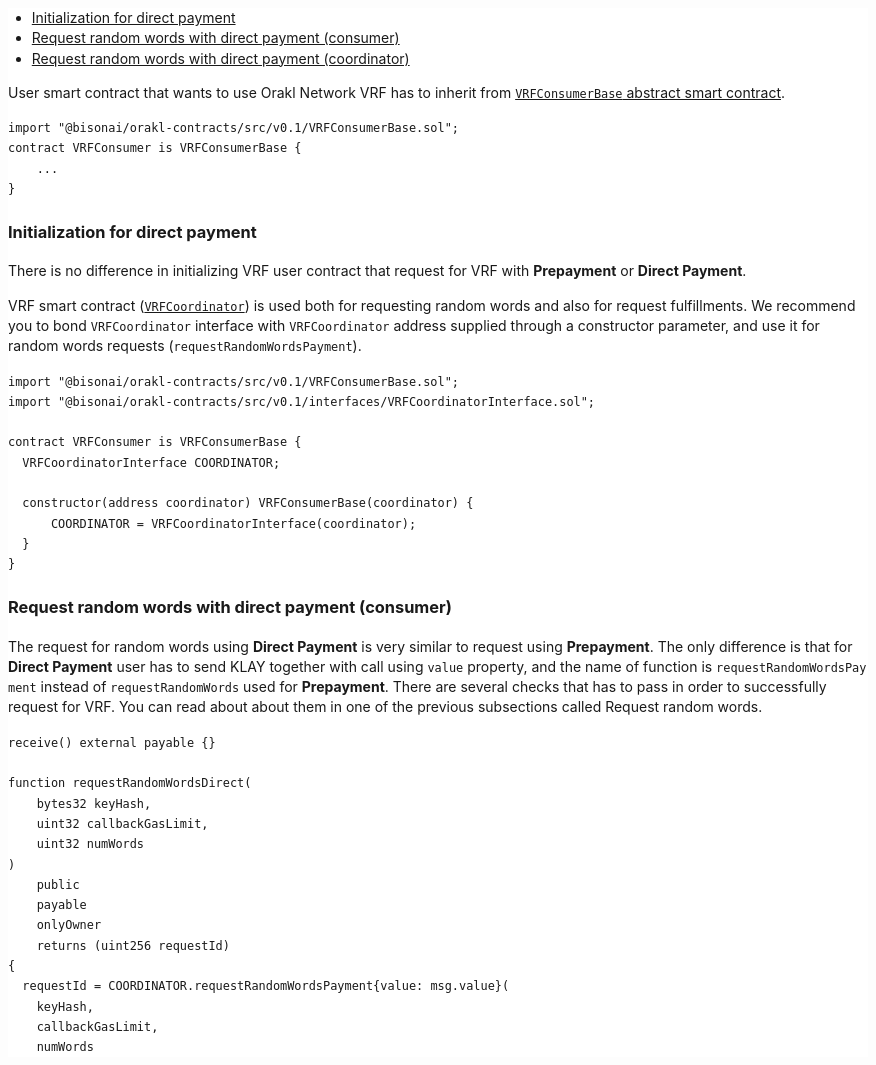 * [Initialization for direct payment](verifiable-random-function-vrf.md#initialization-for-direct-payment)
* [Request random words with direct payment (consumer)](verifiable-random-function-vrf.md#request-random-words-with-direct-payment-consumer)
* [Request random words with direct payment (coordinator)](verifiable-random-function-vrf.md#request-random-words-with-direct-payment-coordinator)

User smart contract that wants to use Orakl Network VRF has to inherit from [`VRFConsumerBase` abstract smart contract](https://github.com/Bisonai-CIC/orakl/blob/master/contracts/src/v0.1/VRFConsumerBase.sol).

```solidity
import "@bisonai/orakl-contracts/src/v0.1/VRFConsumerBase.sol";
contract VRFConsumer is VRFConsumerBase {
    ...
}
```

### Initialization for direct payment

There is no difference in initializing VRF user contract that request for VRF with **Prepayment** or **Direct Payment**.

VRF smart contract ([`VRFCoordinator`](https://github.com/Bisonai-CIC/orakl/blob/master/contracts/src/v0.1/VRFCoordinator.sol)) is used both for requesting random words and also for request fulfillments. We recommend you to bond `VRFCoordinator` interface with `VRFCoordinator` address supplied through a constructor parameter, and use it for random words requests (`requestRandomWordsPayment`).

```solidity
import "@bisonai/orakl-contracts/src/v0.1/VRFConsumerBase.sol";
import "@bisonai/orakl-contracts/src/v0.1/interfaces/VRFCoordinatorInterface.sol";

contract VRFConsumer is VRFConsumerBase {
  VRFCoordinatorInterface COORDINATOR;

  constructor(address coordinator) VRFConsumerBase(coordinator) {
      COORDINATOR = VRFCoordinatorInterface(coordinator);
  }
}
```

### Request random words with direct payment (consumer)

The request for random words using **Direct Payment** is very similar to request using **Prepayment**. The only difference is that for **Direct Payment** user has to send KLAY together with call using `value` property, and the name of function is `requestRandomWordsPayment` instead of `requestRandomWords` used for **Prepayment**. There are several checks that has to pass in order to successfully request for VRF. You can read about about them in one of the previous subsections called Request random words.

```solidity
receive() external payable {}

function requestRandomWordsDirect(
    bytes32 keyHash,
    uint32 callbackGasLimit,
    uint32 numWords
)
    public
    payable
    onlyOwner
    returns (uint256 requestId)
{
  requestId = COORDINATOR.requestRandomWordsPayment{value: msg.value}(
    keyHash,
    callbackGasLimit,
    numWords
```